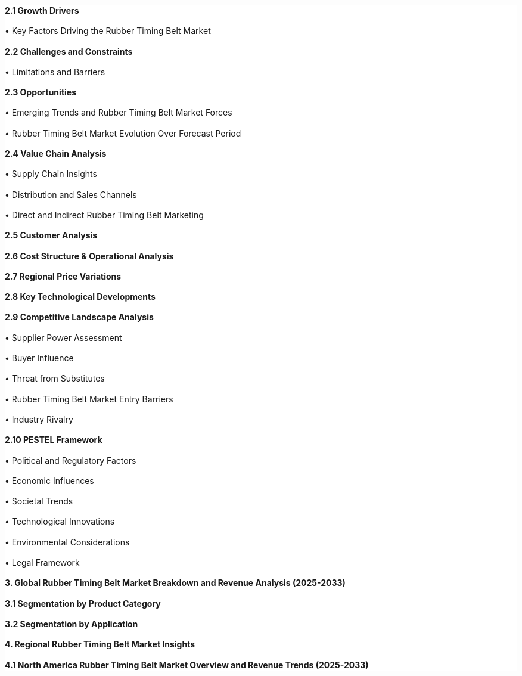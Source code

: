 <strong>2.1 Growth Drivers</strong>

• Key Factors Driving the Rubber Timing Belt Market

<strong>2.2 Challenges and Constraints</strong>

• Limitations and Barriers

<strong>2.3 Opportunities</strong>

• Emerging Trends and Rubber Timing Belt Market Forces

• Rubber Timing Belt Market Evolution Over Forecast Period

<strong>2.4 Value Chain Analysis</strong>

• Supply Chain Insights

• Distribution and Sales Channels

• Direct and Indirect Rubber Timing Belt Marketing

<strong>2.5 Customer Analysis</strong>

<strong>2.6 Cost Structure & Operational Analysis</strong>

<strong>2.7 Regional Price Variations</strong>

<strong>2.8 Key Technological Developments</strong>

<strong>2.9 Competitive Landscape Analysis</strong>

• Supplier Power Assessment

• Buyer Influence

• Threat from Substitutes

• Rubber Timing Belt Market Entry Barriers

• Industry Rivalry

<strong>2.10 PESTEL Framework</strong>

• Political and Regulatory Factors

• Economic Influences

• Societal Trends

• Technological Innovations

• Environmental Considerations

• Legal Framework

<strong>3. Global Rubber Timing Belt Market Breakdown and Revenue Analysis (2025-2033)</strong>

<strong>3.1 Segmentation by Product Category</strong>

<strong>3.2 Segmentation by Application</strong>

<strong>4. Regional Rubber Timing Belt Market Insights</strong>

<strong>4.1 North America Rubber Timing Belt Market Overview and Revenue Trends (2025-2033)</strong>
